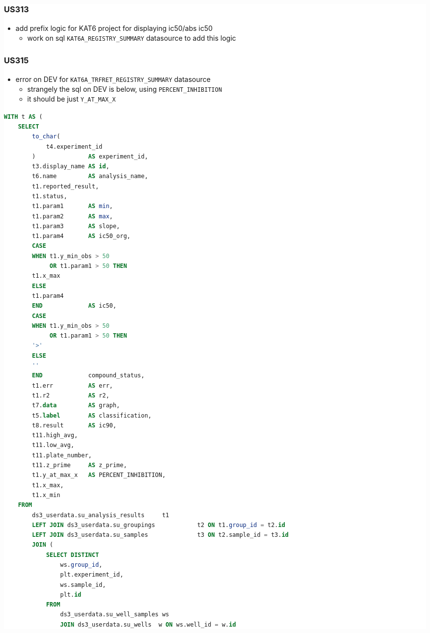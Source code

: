 

### US313
- add prefix logic for KAT6 project for displaying ic50/abs ic50
    * work on sql `KAT6A_REGISTRY_SUMMARY` datasource to add this logic


### US315
- error on DEV for `KAT6A_TRFRET_REGISTRY_SUMMARY` datasource
    * strangely the sql on DEV is below, using `PERCENT_INHIBITION`
    * it should be just `Y_AT_MAX_X`

```sql
WITH t AS (
    SELECT
        to_char(
            t4.experiment_id
        )               AS experiment_id,
        t3.display_name AS id,
        t6.name         AS analysis_name,
        t1.reported_result,
        t1.status,
        t1.param1       AS min,
        t1.param2       AS max,
        t1.param3       AS slope,
        t1.param4       AS ic50_org,
        CASE
        WHEN t1.y_min_obs > 50
             OR t1.param1 > 50 THEN
        t1.x_max
        ELSE
        t1.param4
        END             AS ic50,
        CASE
        WHEN t1.y_min_obs > 50
             OR t1.param1 > 50 THEN
        '>'
        ELSE
        ''
        END             compound_status,
        t1.err          AS err,
        t1.r2           AS r2,
        t7.data         AS graph,
        t5.label        AS classification,
        t8.result       AS ic90,
        t11.high_avg,
        t11.low_avg,
        t11.plate_number,
        t11.z_prime     AS z_prime,
        t1.y_at_max_x   AS PERCENT_INHIBITION,
        t1.x_max,
        t1.x_min
    FROM
        ds3_userdata.su_analysis_results     t1
        LEFT JOIN ds3_userdata.su_groupings            t2 ON t1.group_id = t2.id
        LEFT JOIN ds3_userdata.su_samples              t3 ON t2.sample_id = t3.id
        JOIN (
            SELECT DISTINCT
                ws.group_id,
                plt.experiment_id,
                ws.sample_id,
                plt.id
            FROM
                ds3_userdata.su_well_samples ws
                JOIN ds3_userdata.su_wells  w ON ws.well_id = w.id
```